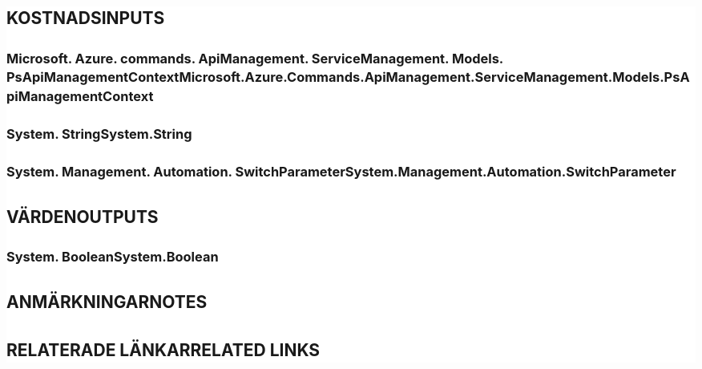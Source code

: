 ## <span data-ttu-id="e42b0-143">KOSTNADS</span><span class="sxs-lookup"><span data-stu-id="e42b0-143">INPUTS</span></span>

### <span data-ttu-id="e42b0-144">Microsoft. Azure. commands. ApiManagement. ServiceManagement. Models. PsApiManagementContext</span><span class="sxs-lookup"><span data-stu-id="e42b0-144">Microsoft.Azure.Commands.ApiManagement.ServiceManagement.Models.PsApiManagementContext</span></span>

### <span data-ttu-id="e42b0-145">System. String</span><span class="sxs-lookup"><span data-stu-id="e42b0-145">System.String</span></span>

### <span data-ttu-id="e42b0-146">System. Management. Automation. SwitchParameter</span><span class="sxs-lookup"><span data-stu-id="e42b0-146">System.Management.Automation.SwitchParameter</span></span>

## <span data-ttu-id="e42b0-147">VÄRDEN</span><span class="sxs-lookup"><span data-stu-id="e42b0-147">OUTPUTS</span></span>

### <span data-ttu-id="e42b0-148">System. Boolean</span><span class="sxs-lookup"><span data-stu-id="e42b0-148">System.Boolean</span></span>

## <span data-ttu-id="e42b0-149">ANMÄRKNINGAR</span><span class="sxs-lookup"><span data-stu-id="e42b0-149">NOTES</span></span>

## <span data-ttu-id="e42b0-150">RELATERADE LÄNKAR</span><span class="sxs-lookup"><span data-stu-id="e42b0-150">RELATED LINKS</span></span>
